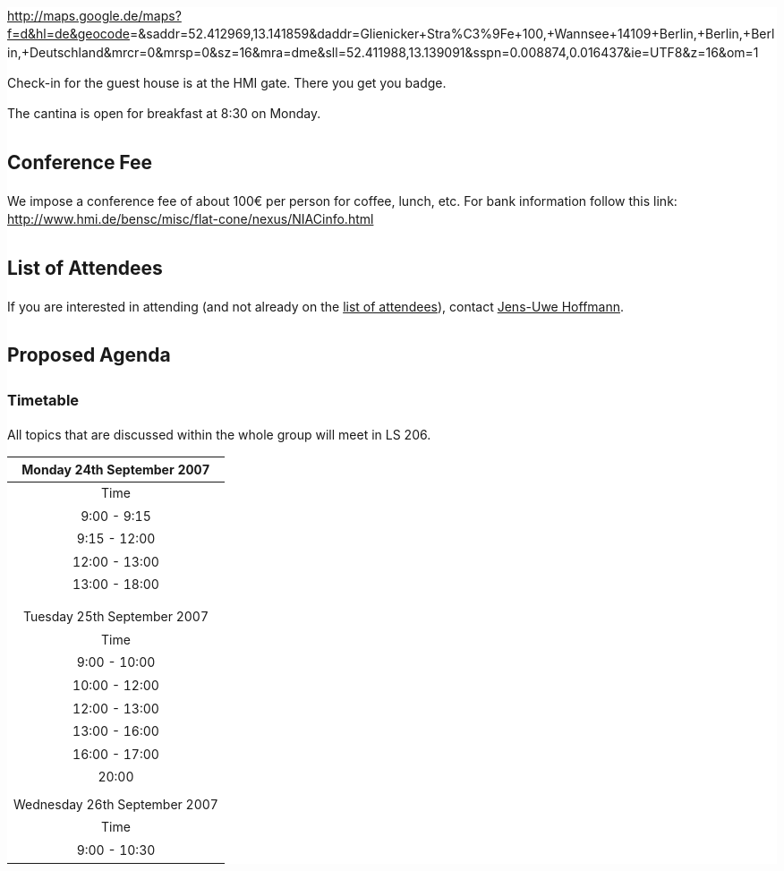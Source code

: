 <http://maps.google.de/maps?f=d&hl=de&geocode>=&saddr=52.412969,13.141859&daddr=Glienicker+Stra%C3%9Fe+100,+Wannsee+14109+Berlin,+Berlin,+Berlin,+Deutschland&mrcr=0&mrsp=0&sz=16&mra=dme&sll=52.411988,13.139091&sspn=0.008874,0.016437&ie=UTF8&z=16&om=1

Check-in for the guest house is at the HMI gate. There you get you
badge.

The cantina is open for breakfast at 8:30 on Monday.

Conference Fee
--------------

We impose a conference fee of about 100€ per person for coffee, lunch,
etc. For bank information follow this link:
[<http://www.hmi.de/bensc/misc/flat-cone/nexus/NIACinfo.html>](http://www.hmi.de/bensc/misc/flat-cone/nexus/NIACinfo.html)

List of Attendees
-----------------

If you are interested in attending (and not already on the [list of
attendees](NIAC2007_attendees.html "wikilink")), contact [ Jens-Uwe
Hoffmann](User%3AJens-Uwe_Hoffmann.html "wikilink").

Proposed Agenda
---------------

### Timetable

All topics that are discussed within the whole group will meet in LS
206.

|   Monday 24th September 2007  |
|:-----------------------------:|
|              Time             |
|          9:00 - 9:15          |
|          9:15 - 12:00         |
|         12:00 - 13:00         |
|         13:00 - 18:00         |
|                               |
|                               |
|  Tuesday 25th September 2007  |
|              Time             |
|          9:00 - 10:00         |
|         10:00 - 12:00         |
|         12:00 - 13:00         |
|         13:00 - 16:00         |
|         16:00 - 17:00         |
|             20:00             |
|                               |
| Wednesday 26th September 2007 |
|              Time             |
|          9:00 - 10:30         |
